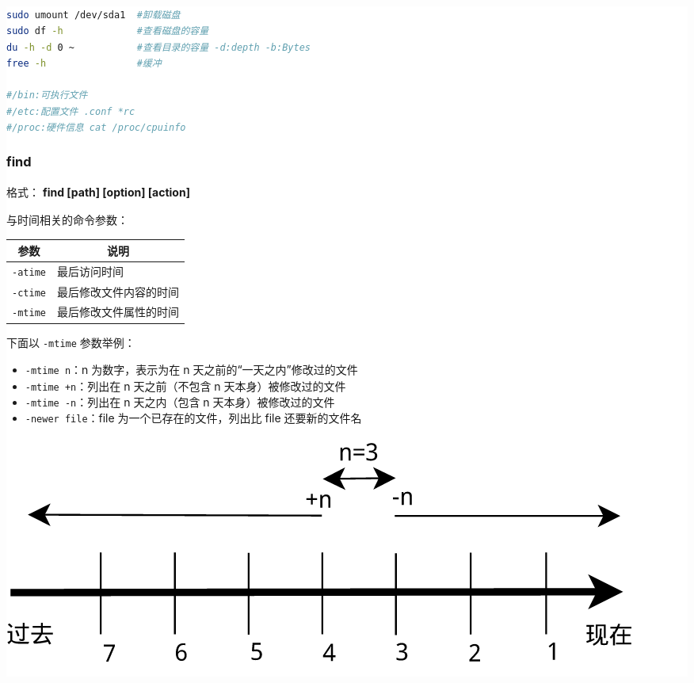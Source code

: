 ```bash
sudo umount /dev/sda1  #卸载磁盘
sudo df -h             #查看磁盘的容量
du -h -d 0 ~		   #查看目录的容量 -d:depth -b:Bytes
free -h                #缓冲

#/bin:可执行文件
#/etc:配置文件 .conf *rc
#/proc:硬件信息 cat /proc/cpuinfo
```

### find

格式： **find [path] [option] [action]**

与时间相关的命令参数：

| 参数     | 说明                   |
| -------- | ---------------------- |
| `-atime` | 最后访问时间           |
| `-ctime` | 最后修改文件内容的时间 |
| `-mtime` | 最后修改文件属性的时间 |

下面以 `-mtime` 参数举例：

- `-mtime n`：n 为数字，表示为在 n 天之前的“一天之内”修改过的文件
- `-mtime +n`：列出在 n 天之前（不包含 n 天本身）被修改过的文件
- `-mtime -n`：列出在 n 天之内（包含 n 天本身）被修改过的文件
- `-newer file`：file 为一个已存在的文件，列出比 file 还要新的文件名

![1](assets/5-8.png)
